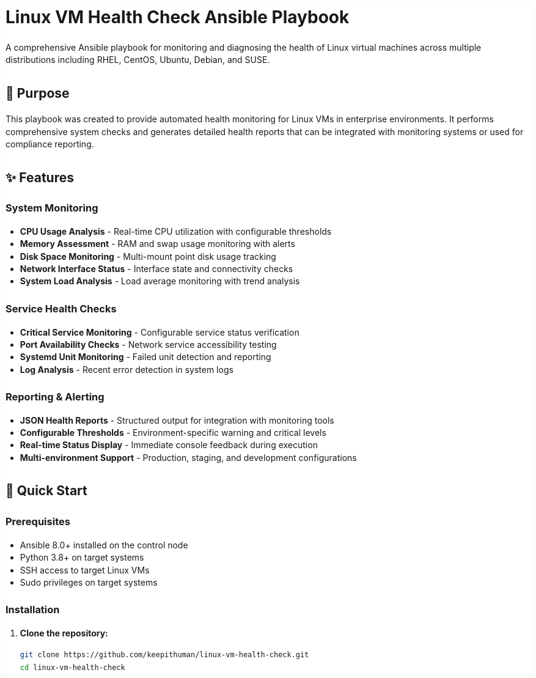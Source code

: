 # Linux VM Health Check Ansible Playbook

A comprehensive Ansible playbook for monitoring and diagnosing the health of Linux virtual machines across multiple distributions including RHEL, CentOS, Ubuntu, Debian, and SUSE.

## 🎯 Purpose

This playbook was created to provide automated health monitoring for Linux VMs in enterprise environments. It performs comprehensive system checks and generates detailed health reports that can be integrated with monitoring systems or used for compliance reporting.

## ✨ Features

### System Monitoring
- **CPU Usage Analysis** - Real-time CPU utilization with configurable thresholds
- **Memory Assessment** - RAM and swap usage monitoring with alerts
- **Disk Space Monitoring** - Multi-mount point disk usage tracking
- **Network Interface Status** - Interface state and connectivity checks
- **System Load Analysis** - Load average monitoring with trend analysis

### Service Health Checks
- **Critical Service Monitoring** - Configurable service status verification
- **Port Availability Checks** - Network service accessibility testing
- **Systemd Unit Monitoring** - Failed unit detection and reporting
- **Log Analysis** - Recent error detection in system logs

### Reporting & Alerting
- **JSON Health Reports** - Structured output for integration with monitoring tools
- **Configurable Thresholds** - Environment-specific warning and critical levels
- **Real-time Status Display** - Immediate console feedback during execution
- **Multi-environment Support** - Production, staging, and development configurations

## 🚀 Quick Start

### Prerequisites
- Ansible 8.0+ installed on the control node
- Python 3.8+ on target systems
- SSH access to target Linux VMs
- Sudo privileges on target systems

### Installation

1. **Clone the repository:**
   ```bash
   git clone https://github.com/keepithuman/linux-vm-health-check.git
   cd linux-vm-health-check
   ```
